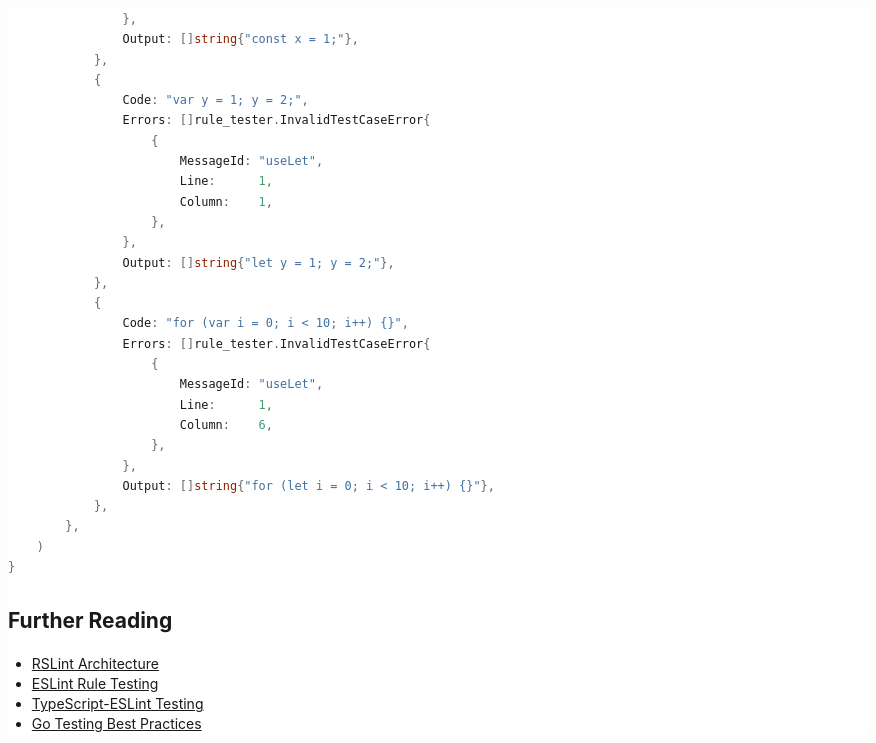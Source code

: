 ```go
				},
				Output: []string{"const x = 1;"},
			},
			{
				Code: "var y = 1; y = 2;",
				Errors: []rule_tester.InvalidTestCaseError{
					{
						MessageId: "useLet",
						Line:      1,
						Column:    1,
					},
				},
				Output: []string{"let y = 1; y = 2;"},
			},
			{
				Code: "for (var i = 0; i < 10; i++) {}",
				Errors: []rule_tester.InvalidTestCaseError{
					{
						MessageId: "useLet",
						Line:      1,
						Column:    6,
					},
				},
				Output: []string{"for (let i = 0; i < 10; i++) {}"},
			},
		},
	)
}
```

## Further Reading

- [RSLint Architecture](https://github.com/web-infra-dev/rslint/blob/main/architecture.md)
- [ESLint Rule Testing](https://eslint.org/docs/latest/integrate/nodejs-api#ruletester)
- [TypeScript-ESLint Testing](https://typescript-eslint.io/developers/custom-rules#testing)
- [Go Testing Best Practices](https://go.dev/doc/tutorial/add-a-test)
